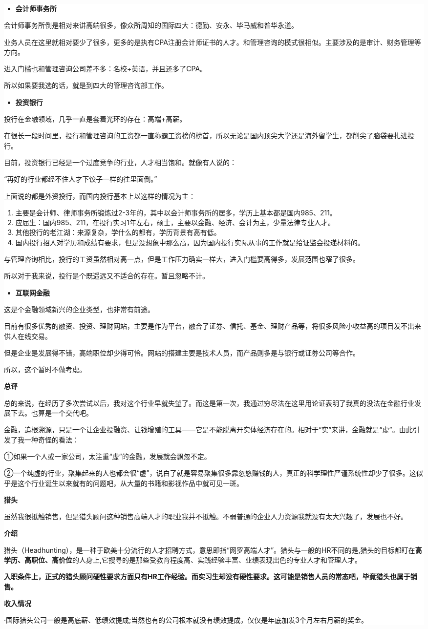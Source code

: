 - **会计师事务所**

​会计师事务所倒是相对来讲高端很多，像众所周知的国际四大：德勤、安永、毕马威和普华永道。

​业务人员在这里就相对要少了很多，更多的是执有CPA注册会计师证书的人才。和管理咨询的模式很相似。主要涉及的是审计、财务管理等方向。

​进入门槛也和管理咨询公司差不多：名校+英语，并且还多了CPA。

​所以如果要我选的话，就是到四大的管理咨询部工作。

- **投资银行**

​投行在金融领域，几乎一直是套着光环的存在：高端+高薪。

​在很长一段时间里，投行和管理咨询的工资都一直称霸工资榜的榜首，所以无论是国内顶尖大学还是海外留学生，都削尖了脑袋要扎进投行。

​目前，投资银行已经是一个过度竞争的行业，人才相当饱和。就像有人说的：

“再好的行业都经不住人才下饺子一样的往里面倒。”

​上面说的都是外资投行，而国内投行基本上以这样的情况为主：

1. 主要是会计师、律师事务所锻炼过2-3年的，其中以会计师事务所的居多，学历上基本都是国内985、211。
2. 应届生：国内985、211，在投行实习1年左右，硕士，主要以金融、经济、会计为主，少量法律专业人才。
3. 其他投行的老江湖：来源复杂，学什么的都有，学历背景有高有低。
4. 国内投行招人对学历和成绩有要求，但是没想象中那么高，因为国内投行实际从事的工作就是给证监会投递材料的。

与管理咨询相比，投行的工资虽然相对高一点，但是工作压力确实一样大，进入门槛要高得多，发展范围也窄了很多。

所以对于我来说，投行是个既遥远又不适合的存在。暂且忽略不计。

- **互联网金融**

这是个金融领域新兴的企业类型，也非常有前途。

目前有很多优秀的融资、投资、理财网站，主要是作为平台，融合了证券、信托、基金、理财产品等，将很多风险小收益高的项目发不出来供人在线交易。

但是企业是发展得不错，高端职位却少得可怜。网站的搭建主要是技术人员，而产品则多是与银行或证券公司等合作。

所以，这个暂时不做考虑。

**总评**

​总的来说，在经历了多次尝试以后，我对这个行业早就失望了。而这是第一次，我通过穷尽法在这里用论证表明了我真的没法在金融行业发展下去。也算是一个交代吧。

​金融，追根溯源，只是一个让企业投融资、让钱增殖的工具——它是不能脱离开实体经济存在的。相对于“实”来讲，金融就是“虚”。由此引发了我一种奇怪的看法：

①如果一个人或一家公司，太注重“虚”的金融，发展就会飘忽不定。

②一个纯虚的行业，聚集起来的人也都会很“虚”，说白了就是容易聚集很多靠忽悠赚钱的人，真正的科学理性严谨系统性却少了很多。这似乎是这个行业诞生以来就有的问题吧，从大量的书籍和影视作品中就可见一斑。

**猎头**

​虽然我很抵触销售，但是猎头顾问这种销售高端人才的职业我并不抵触。不弱普通的企业人力资源我就没有太大兴趣了，发展也不好。

**介绍**

​猎头（Headhunting），是一种于欧美十分流行的人才招聘方式，意思即指“网罗高端人才”。猎头与一般的HR不同的是,猎头的目标都盯在**高学历、高职位、高价位**的人身上,它搜寻的是那些受教育程度高、实践经验丰富、业绩表现出色的专业人才和管理人才。

​**入职条件上，正式的猎头顾问硬性要求方面只有****HR****工作经验。而实习生却没有硬性要求。这可能是销售人员的常态吧，毕竟猎头也属于销售。**

**收入情况**

·国际猎头公司一般是高底薪、低绩效提成;当然也有的公司根本就没有绩效提成，仅仅是年底加发3个月左右月薪的奖金。
